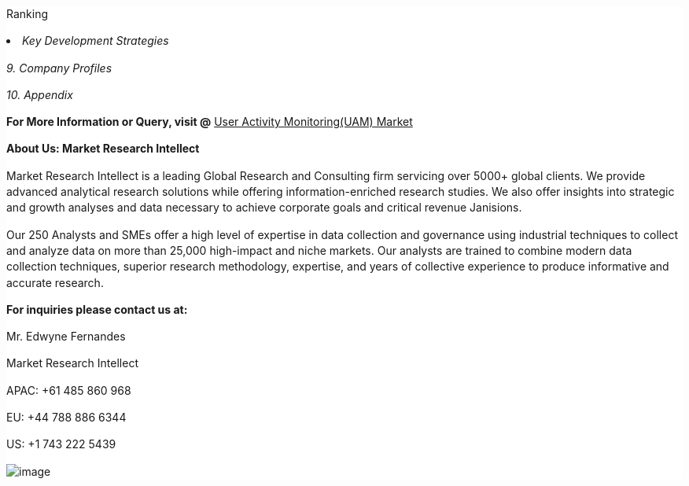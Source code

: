 Ranking</span></em></li><li><em><span class="">Key Development Strategies</span></em></li></ul><p><em><span class="font-[700]">9. Company Profiles</span></em></p><p><em><span class="font-[700]">10. Appendix</span></em></p><p><span class="font-[700]"><strong>For More Information or Query, visit&nbsp;@</strong>&nbsp;</span><span class="font-[700]"><a href="https://www.marketresearchintellect.com/product/global-user-activity-monitoringuam-market/?utm_source=Linkedin&utm_medium=828" target="_blank" data-tracking-control-name="article-ssr-frontend-pulse_little-text-block" data-tracking-will-navigate="" data-test-link="">User Activity Monitoring(UAM) Market</a></span></p><p><strong><span class="font-[700]">About Us: Market Research Intellect</span></strong></p><p><span class="">Market Research Intellect is a leading Global Research and Consulting firm servicing over 5000+ global clients. We provide advanced analytical research solutions while offering information-enriched research studies.&nbsp;</span>We also offer insights into strategic and growth analyses and data necessary to achieve corporate goals and critical revenue Janisions.</p><p><span class="">Our 250 Analysts and SMEs offer a high level of expertise in data collection and governance using industrial techniques to collect and analyze data on more than 25,000 high-impact and niche markets. Our analysts are trained to combine modern data collection techniques, superior research methodology, expertise, and years of collective experience to produce informative and accurate research.</span></p><p><strong>For inquiries please contact us at:</strong></p><p>Mr. Edwyne Fernandes</p><p>Market Research Intellect</p><p>APAC: +61 485 860 968</p><p>EU: +44 788 886 6344</p><p>US: +1 743 222 5439</p>
![image](https://github.com/user-attachments/assets/65a3f06c-b5ee-4f64-af0c-6d92081be929)
